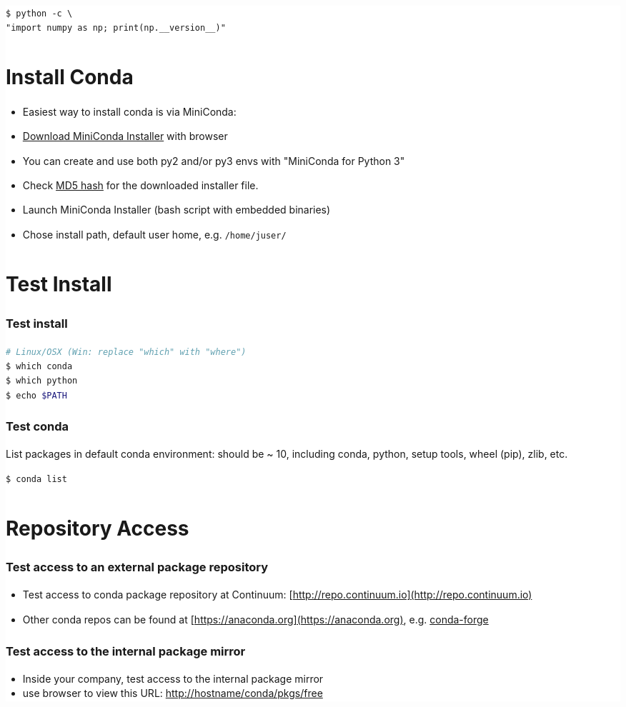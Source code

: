    ```
   $ python -c \
   "import numpy as np; print(np.__version__)"
   ```


# Install Conda


* Easiest way to install conda is via MiniConda:

* [Download MiniConda Installer](http://conda.pydata.org/miniconda.html) with browser
* You can create and use both py2 and/or py3 envs with "MiniConda for Python 3"
* Check [MD5 hash](https://repo.continuum.io/miniconda/) for the downloaded installer file.
* Launch MiniConda Installer (bash script with embedded binaries)
* Chose install path, default user home, e.g. `/home/juser/`


# Test Install

### Test install

```bash
# Linux/OSX (Win: replace "which" with "where")
$ which conda
$ which python
$ echo $PATH
```

### Test conda

List packages in default conda environment: should be ~ 10, including conda, python, setup tools, wheel (pip), zlib, etc.

```bash
$ conda list
```

# Repository Access

### Test access to an external package repository

* Test access to conda package repository at Continuum: [http://repo.continuum.io](http://repo.continuum.io)

* Other conda repos can be found at [https://anaconda.org](https://anaconda.org), e.g. [conda-forge](https://anaconda.org/conda-forge)

### Test access to the internal package mirror

* Inside your company, test access to the internal package mirror
* use browser to view this URL: [http://hostname/conda/pkgs/free](http://hostname/conda/pkgs/free)
